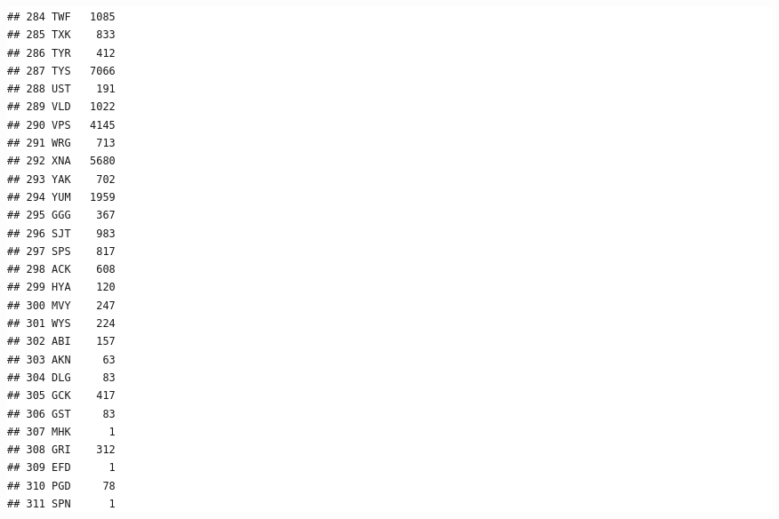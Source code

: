     ## 284 TWF   1085
    ## 285 TXK    833
    ## 286 TYR    412
    ## 287 TYS   7066
    ## 288 UST    191
    ## 289 VLD   1022
    ## 290 VPS   4145
    ## 291 WRG    713
    ## 292 XNA   5680
    ## 293 YAK    702
    ## 294 YUM   1959
    ## 295 GGG    367
    ## 296 SJT    983
    ## 297 SPS    817
    ## 298 ACK    608
    ## 299 HYA    120
    ## 300 MVY    247
    ## 301 WYS    224
    ## 302 ABI    157
    ## 303 AKN     63
    ## 304 DLG     83
    ## 305 GCK    417
    ## 306 GST     83
    ## 307 MHK      1
    ## 308 GRI    312
    ## 309 EFD      1
    ## 310 PGD     78
    ## 311 SPN      1
